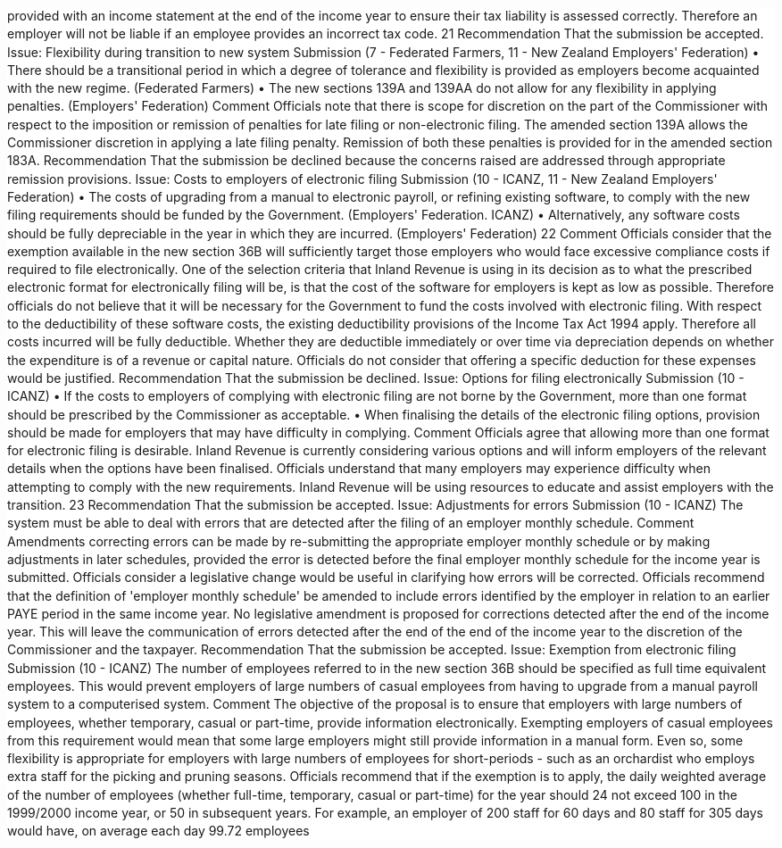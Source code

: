provided with an income statement at the end of the income year to ensure their tax liability is assessed correctly. Therefore an employer will not be liable if an employee provides an incorrect tax code. 21 Recommendation That the submission be accepted. Issue: Flexibility during transition to new system Submission (7 - Federated Farmers, 11 - New Zealand Employers' Federation) • There should be a transitional period in which a degree of tolerance and flexibility is provided as employers become acquainted with the new regime. (Federated Farmers) • The new sections 139A and 139AA do not allow for any flexibility in applying penalties. (Employers' Federation) Comment Officials note that there is scope for discretion on the part of the Commissioner with respect to the imposition or remission of penalties for late filing or non-electronic filing. The amended section 139A allows the Commissioner discretion in applying a late filing penalty. Remission of both these penalties is provided for in the amended section 183A. Recommendation That the submission be declined because the concerns raised are addressed through appropriate remission provisions. Issue: Costs to employers of electronic filing Submission (10 - ICANZ, 11 - New Zealand Employers' Federation) • The costs of upgrading from a manual to electronic payroll, or refining existing software, to comply with the new filing requirements should be funded by the Government. (Employers' Federation. ICANZ) • Alternatively, any software costs should be fully depreciable in the year in which they are incurred. (Employers' Federation) 22 Comment Officials consider that the exemption available in the new section 36B will sufficiently target those employers who would face excessive compliance costs if required to file electronically. One of the selection criteria that Inland Revenue is using in its decision as to what the prescribed electronic format for electronically filing will be, is that the cost of the software for employers is kept as low as possible. Therefore officials do not believe that it will be necessary for the Government to fund the costs involved with electronic filing. With respect to the deductibility of these software costs, the existing deductibility provisions of the Income Tax Act 1994 apply. Therefore all costs incurred will be fully deductible. Whether they are deductible immediately or over time via depreciation depends on whether the expenditure is of a revenue or capital nature. Officials do not consider that offering a specific deduction for these expenses would be justified. Recommendation That the submission be declined. Issue: Options for filing electronically Submission (10 - ICANZ) • If the costs to employers of complying with electronic filing are not borne by the Government, more than one format should be prescribed by the Commissioner as acceptable. • When finalising the details of the electronic filing options, provision should be made for employers that may have difficulty in complying. Comment Officials agree that allowing more than one format for electronic filing is desirable. Inland Revenue is currently considering various options and will inform employers of the relevant details when the options have been finalised. Officials understand that many employers may experience difficulty when attempting to comply with the new requirements. Inland Revenue will be using resources to educate and assist employers with the transition. 23 Recommendation That the submission be accepted. Issue: Adjustments for errors Submission (10 - ICANZ) The system must be able to deal with errors that are detected after the filing of an employer monthly schedule. Comment Amendments correcting errors can be made by re-submitting the appropriate employer monthly schedule or by making adjustments in later schedules, provided the error is detected before the final employer monthly schedule for the income year is submitted. Officials consider a legislative change would be useful in clarifying how errors will be corrected. Officials recommend that the definition of 'employer monthly schedule' be amended to include errors identified by the employer in relation to an earlier PAYE period in the same income year. No legislative amendment is proposed for corrections detected after the end of the income year. This will leave the communication of errors detected after the end of the end of the income year to the discretion of the Commissioner and the taxpayer. Recommendation That the submission be accepted. Issue: Exemption from electronic filing Submission (10 - ICANZ) The number of employees referred to in the new section 36B should be specified as full time equivalent employees. This would prevent employers of large numbers of casual employees from having to upgrade from a manual payroll system to a computerised system. Comment The objective of the proposal is to ensure that employers with large numbers of employees, whether temporary, casual or part-time, provide information electronically. Exempting employers of casual employees from this requirement would mean that some large employers might still provide information in a manual form. Even so, some flexibility is appropriate for employers with large numbers of employees for short-periods - such as an orchardist who employs extra staff for the picking and pruning seasons. Officials recommend that if the exemption is to apply, the daily weighted average of the number of employees (whether full-time, temporary, casual or part-time) for the year should 24 not exceed 100 in the 1999/2000 income year, or 50 in subsequent years. For example, an employer of 200 staff for 60 days and 80 staff for 305 days would have, on average each day 99.72 employees